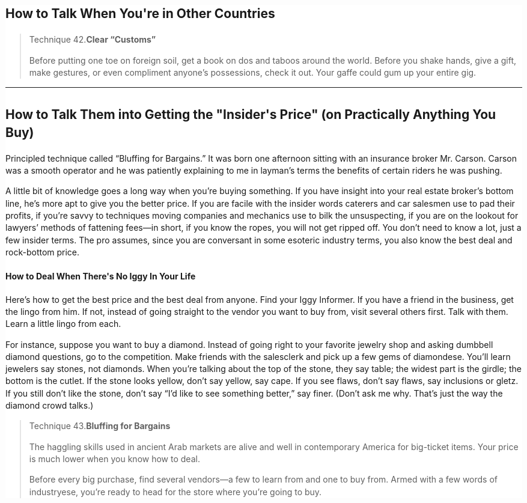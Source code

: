 
## How to Talk When You're in Other Countries

> Technique 42.**Clear “Customs”**
> 
> Before putting one toe on foreign soil, get a book on dos and taboos around the world. Before you shake hands, give a gift, make gestures, or even compliment anyone’s possessions, check it out. Your gaffe could gum up your entire gig.

---

## How to Talk Them into Getting the "Insider's Price" (on Practically Anything You Buy)

Principled technique called “Bluffing for Bargains.” It was born one afternoon sitting with an insurance broker Mr. Carson. Carson was a smooth operator and he was patiently explaining to me in layman’s terms the benefits of certain riders he was pushing.

A little bit of knowledge goes a long way when you’re buying something. If you have insight into your real estate broker’s bottom line, he’s more apt to give you the better price. If you are facile with the insider words caterers and car salesmen use to pad their profits, if you’re savvy to techniques moving companies and mechanics use to bilk the unsuspecting, if you are on the lookout for lawyers’ methods of fattening fees—in short, if you know the ropes, you will not get ripped off. You don’t need to know a lot, just a few insider terms. The pro assumes, since you are conversant in some esoteric industry terms, you also know the best deal and rock-bottom price.

#### How to Deal When There's No Iggy In Your Life

Here’s how to get the best price and the best deal from anyone. Find your Iggy Informer. If you have a friend in the business, get the lingo from him. If not, instead of going straight to the vendor you want to buy from, visit several others first. Talk with them. Learn a little lingo from each.

For instance, suppose you want to buy a diamond. Instead of going right to your favorite jewelry shop and asking dumbbell diamond questions, go to the competition. Make friends with the salesclerk and pick up a few gems of diamondese. You’ll learn jewelers say stones, not diamonds. When you’re talking about the top of the stone, they say table; the widest part is the girdle; the bottom is the cutlet. If the stone looks yellow, don’t say yellow, say cape. If you see flaws, don’t say flaws, say inclusions or gletz. If you still don’t like the stone, don’t say “I’d like to see something better,” say finer. (Don’t ask me why. That’s just the way the diamond crowd talks.)

> Technique 43.**Bluffing for Bargains**
> 
> The haggling skills used in ancient Arab markets are alive and well in contemporary America for big-ticket items. Your price is much lower when you know how to deal.
> 
> Before every big purchase, find several vendors—a few to learn from and one to buy from. Armed with a few words of industryese, you’re ready to head for the store where you’re going to buy.
